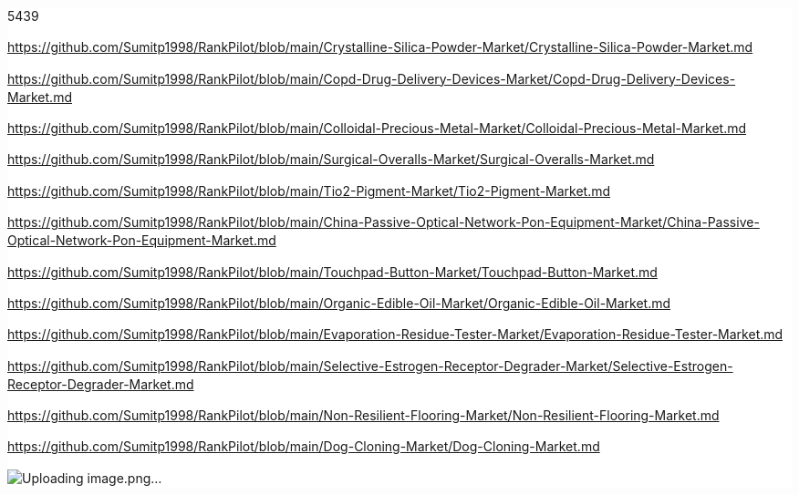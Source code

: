 5439</p><p><a href="https://github.com/Sumitp1998/RankPilot/blob/main/Crystalline-Silica-Powder-Market/Crystalline-Silica-Powder-Market.md">https://github.com/Sumitp1998/RankPilot/blob/main/Crystalline-Silica-Powder-Market/Crystalline-Silica-Powder-Market.md</a></p><p><a href="https://github.com/Sumitp1998/RankPilot/blob/main/Copd-Drug-Delivery-Devices-Market/Copd-Drug-Delivery-Devices-Market.md">https://github.com/Sumitp1998/RankPilot/blob/main/Copd-Drug-Delivery-Devices-Market/Copd-Drug-Delivery-Devices-Market.md</a></p><p><a href="https://github.com/Sumitp1998/RankPilot/blob/main/Colloidal-Precious-Metal-Market/Colloidal-Precious-Metal-Market.md">https://github.com/Sumitp1998/RankPilot/blob/main/Colloidal-Precious-Metal-Market/Colloidal-Precious-Metal-Market.md</a></p><p><a href="https://github.com/Sumitp1998/RankPilot/blob/main/Surgical-Overalls-Market/Surgical-Overalls-Market.md">https://github.com/Sumitp1998/RankPilot/blob/main/Surgical-Overalls-Market/Surgical-Overalls-Market.md</a></p><p><a href="https://github.com/Sumitp1998/RankPilot/blob/main/Tio2-Pigment-Market/Tio2-Pigment-Market.md">https://github.com/Sumitp1998/RankPilot/blob/main/Tio2-Pigment-Market/Tio2-Pigment-Market.md</a></p><p><a href="https://github.com/Sumitp1998/RankPilot/blob/main/China-Passive-Optical-Network-Pon-Equipment-Market/China-Passive-Optical-Network-Pon-Equipment-Market.md">https://github.com/Sumitp1998/RankPilot/blob/main/China-Passive-Optical-Network-Pon-Equipment-Market/China-Passive-Optical-Network-Pon-Equipment-Market.md</a></p><p><a href="https://github.com/Sumitp1998/RankPilot/blob/main/Touchpad-Button-Market/Touchpad-Button-Market.md">https://github.com/Sumitp1998/RankPilot/blob/main/Touchpad-Button-Market/Touchpad-Button-Market.md</a></p><p><a href="https://github.com/Sumitp1998/RankPilot/blob/main/Organic-Edible-Oil-Market/Organic-Edible-Oil-Market.md">https://github.com/Sumitp1998/RankPilot/blob/main/Organic-Edible-Oil-Market/Organic-Edible-Oil-Market.md</a></p><p><a href="https://github.com/Sumitp1998/RankPilot/blob/main/Evaporation-Residue-Tester-Market/Evaporation-Residue-Tester-Market.md">https://github.com/Sumitp1998/RankPilot/blob/main/Evaporation-Residue-Tester-Market/Evaporation-Residue-Tester-Market.md</a></p><p><a href="https://github.com/Sumitp1998/RankPilot/blob/main/Selective-Estrogen-Receptor-Degrader-Market/Selective-Estrogen-Receptor-Degrader-Market.md">https://github.com/Sumitp1998/RankPilot/blob/main/Selective-Estrogen-Receptor-Degrader-Market/Selective-Estrogen-Receptor-Degrader-Market.md</a></p><p><a href="https://github.com/Sumitp1998/RankPilot/blob/main/Non-Resilient-Flooring-Market/Non-Resilient-Flooring-Market.md">https://github.com/Sumitp1998/RankPilot/blob/main/Non-Resilient-Flooring-Market/Non-Resilient-Flooring-Market.md</a></p><p><a href="https://github.com/Sumitp1998/RankPilot/blob/main/Dog-Cloning-Market/Dog-Cloning-Market.md">https://github.com/Sumitp1998/RankPilot/blob/main/Dog-Cloning-Market/Dog-Cloning-Market.md</a></p>
![Uploading image.png…]()
